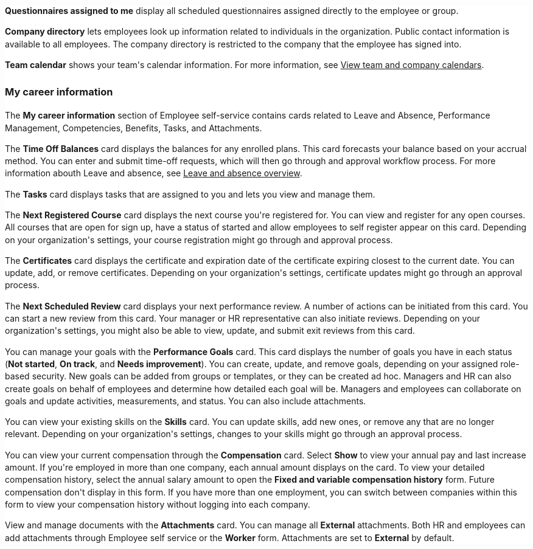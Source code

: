 **Questionnaires assigned to me** display all scheduled questionnaires assigned directly to the employee or group.

**Company directory** lets employees look up information related to individuals in the organization. Public contact information is available to all employees. The company directory is restricted to the company that the employee has signed into.

**Team calendar** shows your team's calendar information. For more information, see [View team and company calendars](hr-employee-self-service-calendar.md).

### My career information

The **My career information** section of Employee self-service contains cards related to Leave and Absence, Performance Management, Competencies, Benefits, Tasks, and Attachments.

The **Time Off Balances** card displays the balances for any enrolled plans. This card forecasts your balance based on your accrual method. You can enter and submit time-off requests, which will then go through and approval workflow process. For more information abouth Leave and absence, see [Leave and absence overview](hr-leave-and-absence-overview).

The **Tasks** card displays tasks that are assigned to you and lets you view and manage them.

The **Next Registered Course** card displays the next course you're registered for. You can view and register for any open courses. All courses that are open for sign up, have a status of started and allow employees to self register appear on this card. Depending on your organization's settings, your course registration might go through and approval process.

The **Certificates** card displays the certificate and expiration date of the certificate expiring closest to the current date. You can update, add, or remove certificates. Depending on your organization's settings, certificate updates might go through an approval process.

The **Next Scheduled Review** card displays your next performance review. A number of actions can be initiated from this card. You can start a new review from this card. Your manager or HR representative can also initiate reviews. Depending on your organization's settings, you might also be able to view, update, and submit exit reviews from this card.

You can manage your goals with the **Performance Goals** card. This card displays the number of goals you have in each status (**Not started**, **On track**, and **Needs improvement**). You can create, update, and remove goals, depending on your assigned role-based security. New goals can be added from groups or templates, or they can be created ad hoc. Managers and HR can also create goals on behalf of employees and determine how detailed each goal will be. Managers and employees can collaborate on goals and update activities, measurements, and status. You can also include attachments.

You can view your existing skills on the **Skills** card. You can update skills, add new ones, or remove any that are no longer relevant. Depending on your organization's settings, changes to your skills might go through an approval process.

You can view your current compensation through the **Compensation** card. Select **Show** to view your annual pay and last increase amount. If you're employed in more than one company, each annual amount displays on the card. To view your detailed compensation history, select the annual salary amount to open the **Fixed and variable compensation history** form. Future compensation don't display in this form. If you have more than one employment, you can switch between companies within this form to view your compensation history without logging into each company.

View and manage documents with the **Attachments** card. You can manage all **External** attachments. Both HR and employees can add attachments through Employee self service or the **Worker** form. Attachments are set to **External** by default.
